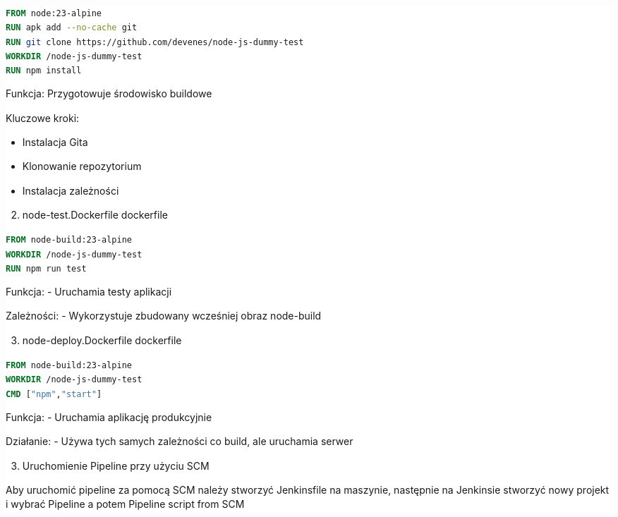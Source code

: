```Dockerfile
FROM node:23-alpine
RUN apk add --no-cache git
RUN git clone https://github.com/devenes/node-js-dummy-test
WORKDIR /node-js-dummy-test
RUN npm install
```

Funkcja: Przygotowuje środowisko buildowe

Kluczowe kroki:

- Instalacja Gita

- Klonowanie repozytorium

- Instalacja zależności

2. node-test.Dockerfile
dockerfile

```Dockerfile
FROM node-build:23-alpine
WORKDIR /node-js-dummy-test
RUN npm run test
```

Funkcja: - Uruchamia testy aplikacji

Zależności: - Wykorzystuje zbudowany wcześniej obraz node-build

3. node-deploy.Dockerfile
dockerfile

```Dockerfile
FROM node-build:23-alpine
WORKDIR /node-js-dummy-test
CMD ["npm","start"]
```

Funkcja: - Uruchamia aplikację produkcyjnie

Działanie: - Używa tych samych zależności co build, ale uruchamia serwer

3. Uruchomienie Pipeline przy użyciu SCM

Aby uruchomić pipeline za pomocą SCM należy stworzyć Jenkinsfile na maszynie, następnie na Jenkinsie stworzyć nowy projekt i wybrać Pipeline a potem Pipeline script from SCM
